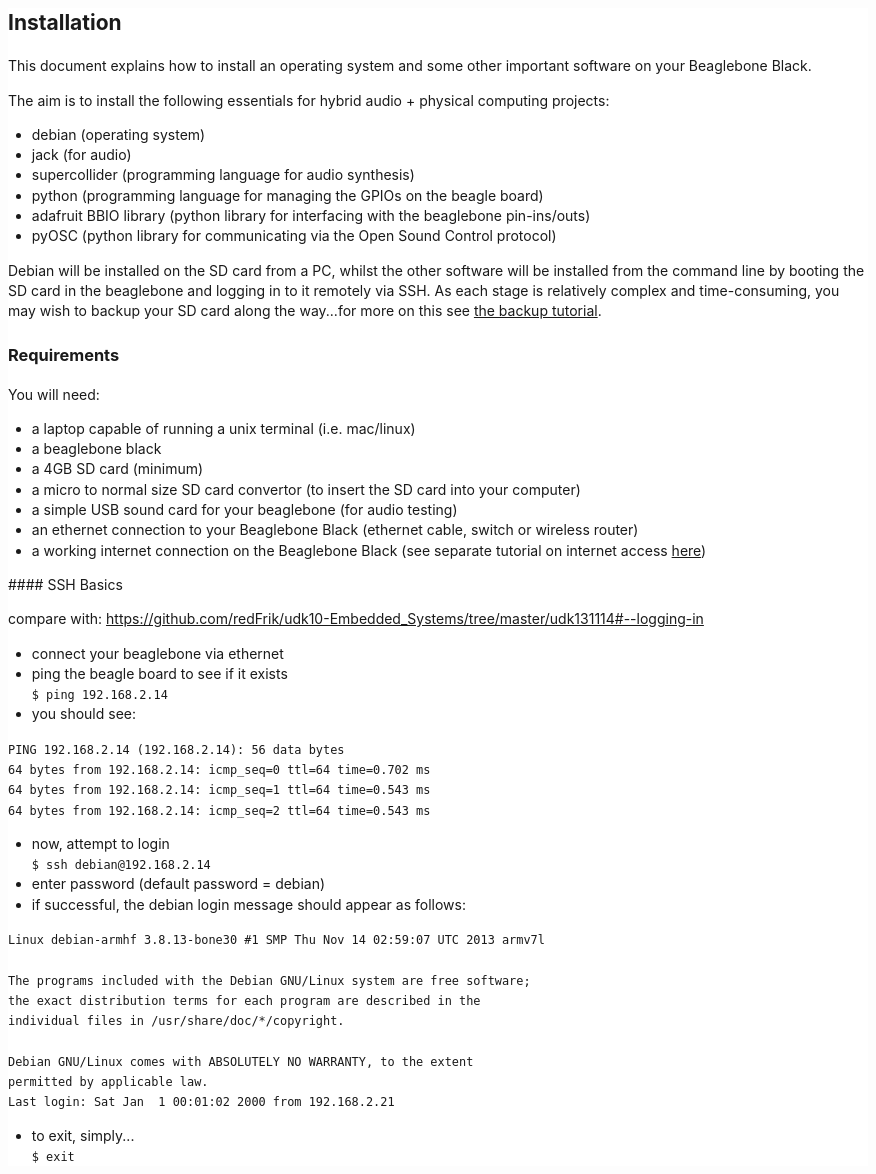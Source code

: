 ## Installation

This document explains how to install an operating system and some other important software on your Beaglebone Black.

The aim is to install the following essentials for hybrid audio + physical computing projects:

* debian (operating system)
* jack (for audio)
* supercollider (programming language for audio synthesis)
* python (programming language for managing the GPIOs on the beagle board)
* adafruit BBIO library (python library for interfacing with the beaglebone pin-ins/outs)
* pyOSC (python library for communicating via the Open Sound Control protocol)

Debian will be installed on the SD card from a PC, whilst the other software will be installed from the command line by booting the SD card in the beaglebone and logging in to it remotely via SSH. As each stage is relatively complex and time-consuming, you may wish to backup your SD card along the way...for more on this see [the backup tutorial](https://github.com/sidechained/TrainingTheBeagle/blob/master/Tutorials/_essential/backup.md).

### Requirements

You will need:

* a laptop capable of running a unix terminal (i.e. mac/linux)
* a beaglebone black
* a 4GB SD card (minimum)
* a micro to normal size SD card convertor (to insert the SD card into your computer)
* a simple USB sound card for your beaglebone (for audio testing)
* an ethernet connection to your Beaglebone Black (ethernet cable, switch or wireless router) 
* a working internet connection on the Beaglebone Black (see separate tutorial on internet access [here](http://www.TODO.com))

#### SSH Basics

compare with: https://github.com/redFrik/udk10-Embedded_Systems/tree/master/udk131114#--logging-in

* connect your beaglebone via ethernet
* ping the beagle board to see if it exists  
`$ ping 192.168.2.14`
* you should see:
```
PING 192.168.2.14 (192.168.2.14): 56 data bytes
64 bytes from 192.168.2.14: icmp_seq=0 ttl=64 time=0.702 ms
64 bytes from 192.168.2.14: icmp_seq=1 ttl=64 time=0.543 ms
64 bytes from 192.168.2.14: icmp_seq=2 ttl=64 time=0.543 ms
```
* now, attempt to login  
`$ ssh debian@192.168.2.14`
* enter password (default password = debian)
* if successful, the debian login message should appear as follows:
```
Linux debian-armhf 3.8.13-bone30 #1 SMP Thu Nov 14 02:59:07 UTC 2013 armv7l

The programs included with the Debian GNU/Linux system are free software;
the exact distribution terms for each program are described in the
individual files in /usr/share/doc/*/copyright.

Debian GNU/Linux comes with ABSOLUTELY NO WARRANTY, to the extent
permitted by applicable law.
Last login: Sat Jan  1 00:01:02 2000 from 192.168.2.21
```
* to exit, simply...  
`$ exit`
